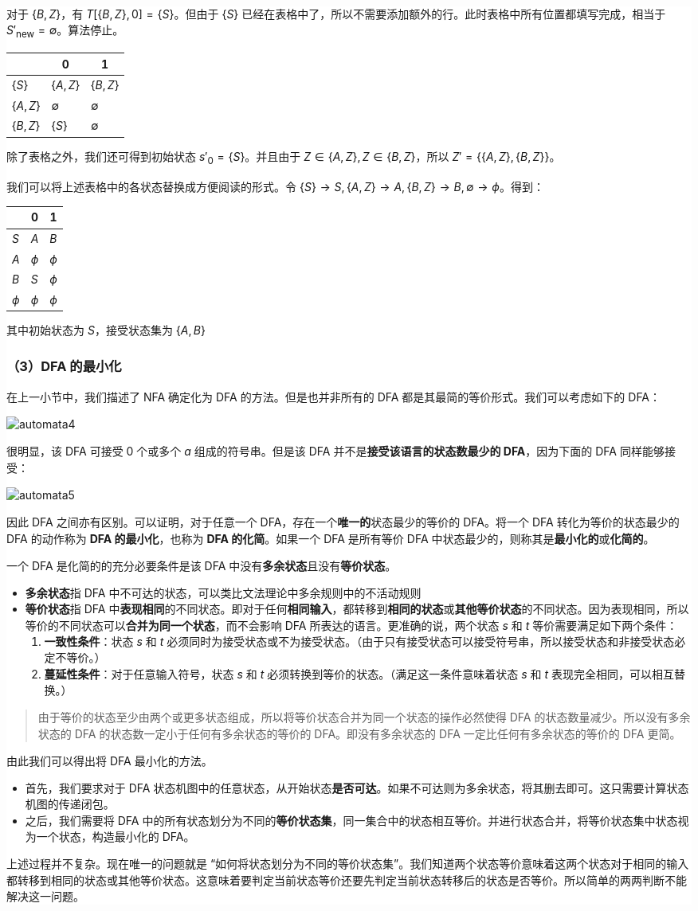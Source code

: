对于 $\{B,Z\}$，有 $T[\{B,Z\},0] = \{S\}$。但由于 $\{S\}$ 已经在表格中了，所以不需要添加额外的行。此时表格中所有位置都填写完成，相当于 $S'_{\text{new}} = \emptyset$。算法停止。

||$0$|$1$|
|---|---|---|
|$\{S\}$| $\{A,Z\}$ | $\{B,Z\}$ |
|$\{A,Z\}$| $\emptyset$ | $\emptyset$ |
|$\{B,Z\}$| $\{S\}$ | $\emptyset$ |

除了表格之外，我们还可得到初始状态 $s'_0 = \{S\}$。并且由于 $Z \in \{A,Z\}, Z \in \{B,Z\}$，所以 $Z' = \{ \{A,Z\}, \{B,Z\} \}$。

我们可以将上述表格中的各状态替换成方便阅读的形式。令 $\{S\} \rightarrow S, \{A,Z\} \rightarrow A, \{B,Z\} \rightarrow B, \emptyset \rightarrow \phi$。得到：

||$0$|$1$|
|---|---|---|
|$S$| $A$ | $B$ |
|$A$| $\phi$ | $\phi$ |
|$B$| $S$ | $\phi$ |
|$\phi$|$\phi$|$\phi$|

其中初始状态为 $S$，接受状态集为 $\{A,B\}$

### （3）DFA 的最小化
在上一小节中，我们描述了 NFA 确定化为 DFA 的方法。但是也并非所有的 DFA 都是其最简的等价形式。我们可以考虑如下的 DFA：

![automata4](automata4.png)

很明显，该 DFA 可接受 0 个或多个 $a$ 组成的符号串。但是该 DFA 并不是**接受该语言的状态数最少的 DFA**，因为下面的 DFA 同样能够接受：

![automata5](automata5.png)

因此 DFA 之间亦有区别。可以证明，对于任意一个 DFA，存在一个**唯一的**状态最少的等价的 DFA。将一个 DFA 转化为等价的状态最少的 DFA 的动作称为 **DFA 的最小化**，也称为 **DFA 的化简**。如果一个 DFA 是所有等价 DFA 中状态最少的，则称其是**最小化的**或**化简的**。

一个 DFA 是化简的的充分必要条件是该 DFA 中没有**多余状态**且没有**等价状态**。
- **多余状态**指 DFA 中不可达的状态，可以类比文法理论中多余规则中的不活动规则
- **等价状态**指 DFA 中**表现相同**的不同状态。即对于任何**相同输入**，都转移到**相同的状态**或**其他等价状态**的不同状态。因为表现相同，所以等价的不同状态可以**合并为同一个状态**，而不会影响 DFA 所表达的语言。更准确的说，两个状态 $s$ 和 $t$ 等价需要满足如下两个条件：
  1. **一致性条件**：状态 $s$ 和 $t$ 必须同时为接受状态或不为接受状态。（由于只有接受状态可以接受符号串，所以接受状态和非接受状态必定不等价。）
  2. **蔓延性条件**：对于任意输入符号，状态 $s$ 和 $t$ 必须转换到等价的状态。（满足这一条件意味着状态 $s$ 和 $t$ 表现完全相同，可以相互替换。）

> 由于等价的状态至少由两个或更多状态组成，所以将等价状态合并为同一个状态的操作必然使得 DFA 的状态数量减少。所以没有多余状态的 DFA 的状态数一定小于任何有多余状态的等价的 DFA。即没有多余状态的 DFA 一定比任何有多余状态的等价的 DFA 更简。

由此我们可以得出将 DFA 最小化的方法。
- 首先，我们要求对于 DFA 状态机图中的任意状态，从开始状态**是否可达**。如果不可达则为多余状态，将其删去即可。这只需要计算状态机图的传递闭包。
- 之后，我们需要将 DFA 中的所有状态划分为不同的**等价状态集**，同一集合中的状态相互等价。并进行状态合并，将等价状态集中状态视为一个状态，构造最小化的 DFA。

上述过程并不复杂。现在唯一的问题就是 “如何将状态划分为不同的等价状态集”。我们知道两个状态等价意味着这两个状态对于相同的输入都转移到相同的状态或其他等价状态。这意味着要判定当前状态等价还要先判定当前状态转移后的状态是否等价。所以简单的两两判断不能解决这一问题。
